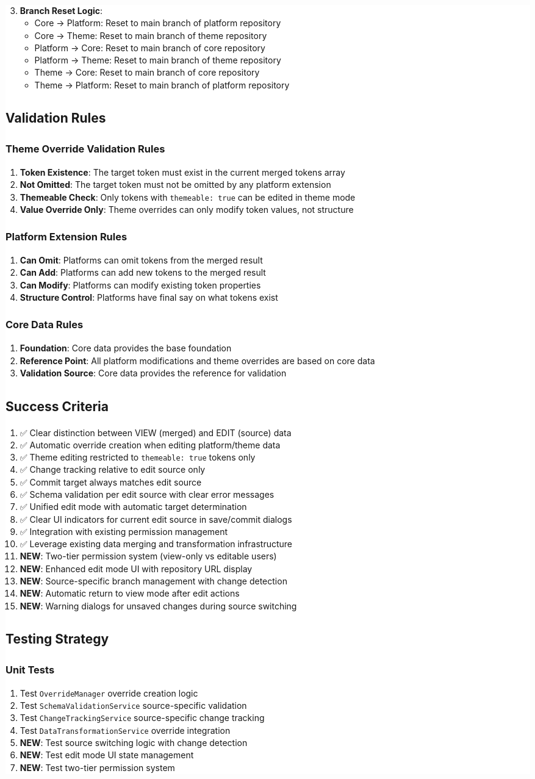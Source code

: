 3. **Branch Reset Logic**:
   - Core → Platform: Reset to main branch of platform repository
   - Core → Theme: Reset to main branch of theme repository
   - Platform → Core: Reset to main branch of core repository
   - Platform → Theme: Reset to main branch of theme repository
   - Theme → Core: Reset to main branch of core repository
   - Theme → Platform: Reset to main branch of platform repository

## Validation Rules

### **Theme Override Validation Rules**
1. **Token Existence**: The target token must exist in the current merged tokens array
2. **Not Omitted**: The target token must not be omitted by any platform extension
3. **Themeable Check**: Only tokens with `themeable: true` can be edited in theme mode
4. **Value Override Only**: Theme overrides can only modify token values, not structure

### **Platform Extension Rules**
1. **Can Omit**: Platforms can omit tokens from the merged result
2. **Can Add**: Platforms can add new tokens to the merged result
3. **Can Modify**: Platforms can modify existing token properties
4. **Structure Control**: Platforms have final say on what tokens exist

### **Core Data Rules**
1. **Foundation**: Core data provides the base foundation
2. **Reference Point**: All platform modifications and theme overrides are based on core data
3. **Validation Source**: Core data provides the reference for validation

## Success Criteria

1. ✅ Clear distinction between VIEW (merged) and EDIT (source) data
2. ✅ Automatic override creation when editing platform/theme data
3. ✅ Theme editing restricted to `themeable: true` tokens only
4. ✅ Change tracking relative to edit source only
5. ✅ Commit target always matches edit source
6. ✅ Schema validation per edit source with clear error messages
7. ✅ Unified edit mode with automatic target determination
8. ✅ Clear UI indicators for current edit source in save/commit dialogs
9. ✅ Integration with existing permission management
10. ✅ Leverage existing data merging and transformation infrastructure
11. **NEW**: Two-tier permission system (view-only vs editable users)
12. **NEW**: Enhanced edit mode UI with repository URL display
13. **NEW**: Source-specific branch management with change detection
14. **NEW**: Automatic return to view mode after edit actions
15. **NEW**: Warning dialogs for unsaved changes during source switching

## Testing Strategy

### **Unit Tests**
1. Test `OverrideManager` override creation logic
2. Test `SchemaValidationService` source-specific validation
3. Test `ChangeTrackingService` source-specific change tracking
4. Test `DataTransformationService` override integration
5. **NEW**: Test source switching logic with change detection
6. **NEW**: Test edit mode UI state management
7. **NEW**: Test two-tier permission system
